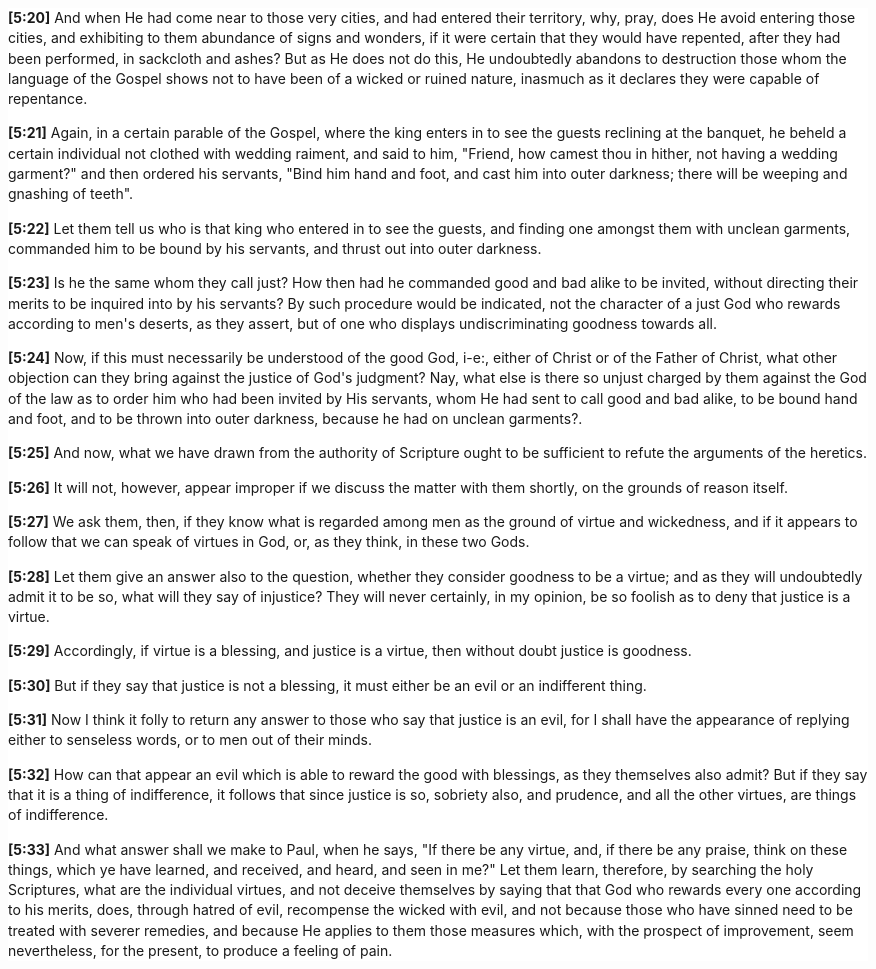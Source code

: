 **[5:20]** And when He had come near to those very cities, and had entered their territory, why, pray, does He avoid entering those cities, and exhibiting to them abundance of signs and wonders, if it were certain that they would have repented, after they had been performed, in sackcloth and ashes?  But as He does not do this, He undoubtedly abandons to destruction those whom the language of the Gospel shows not to have been of a wicked or ruined nature, inasmuch as it declares they were capable of repentance.

**[5:21]** Again, in a certain parable of the Gospel, where the king enters in to see the guests reclining at the banquet, he beheld a certain individual not clothed with wedding raiment, and said to him, "Friend, how camest thou in hither, not having a wedding garment?" and then ordered his servants, "Bind him hand and foot, and cast him into outer darkness; there will be weeping and gnashing of teeth".

**[5:22]** Let them tell us who is that king who entered in to see the guests, and finding one amongst them with unclean garments, commanded him to be bound by his servants, and thrust out into outer darkness.

**[5:23]** Is he the same whom they call just?  How then had he commanded good and bad alike to be invited, without directing their merits to be inquired into by his servants?  By such procedure would be indicated, not the character of a just God who rewards according to men's deserts, as they assert, but of one who displays undiscriminating goodness towards all.

**[5:24]** Now, if this must necessarily be understood of the good God, i-e:, either of Christ or of the Father of Christ, what other objection can they bring against the justice of God's judgment?  Nay, what else is there so unjust charged by them against the God of the law as to order him who had been invited by His servants, whom He had sent to call good and bad alike, to be bound hand and foot, and to be thrown into outer darkness, because he had on unclean garments?.

**[5:25]** And now, what we have drawn from the authority of Scripture ought to be sufficient to refute the arguments of the heretics.

**[5:26]** It will not, however, appear improper if we discuss the matter with them shortly, on the grounds of reason itself.

**[5:27]** We ask them, then, if they know what is regarded among men as the ground of virtue and wickedness, and if it appears to follow that we can speak of virtues in God, or, as they think, in these two Gods.

**[5:28]** Let them give an answer also to the question, whether they consider goodness to be a virtue; and as they will undoubtedly admit it to be so, what will they say of injustice?  They will never certainly, in my opinion, be so foolish as to deny that justice is a virtue.

**[5:29]** Accordingly, if virtue is a blessing, and justice is a virtue, then without doubt justice is goodness.

**[5:30]** But if they say that justice is not a blessing, it must either be an evil or an indifferent thing.

**[5:31]** Now I think it folly to return any answer to those who say that justice is an evil, for I shall have the appearance of replying either to senseless words, or to men out of their minds.

**[5:32]** How can that appear an evil which is able to reward the good with blessings, as they themselves also admit?  But if they say that it is a thing of indifference, it follows that since justice is so, sobriety also, and prudence, and all the other virtues, are things of indifference.

**[5:33]** And what answer shall we make to Paul, when he says, "If there be any virtue, and, if there be any praise, think on these things, which ye have learned, and received, and heard, and seen in me?"  Let them learn, therefore, by searching the holy Scriptures, what are the individual virtues, and not deceive themselves by saying that that God who rewards every one according to his merits, does, through hatred of evil, recompense the wicked with evil, and not because those who have sinned need to be treated with severer remedies, and because He applies to them those measures which, with the prospect of improvement, seem nevertheless, for the present, to produce a feeling of pain.
